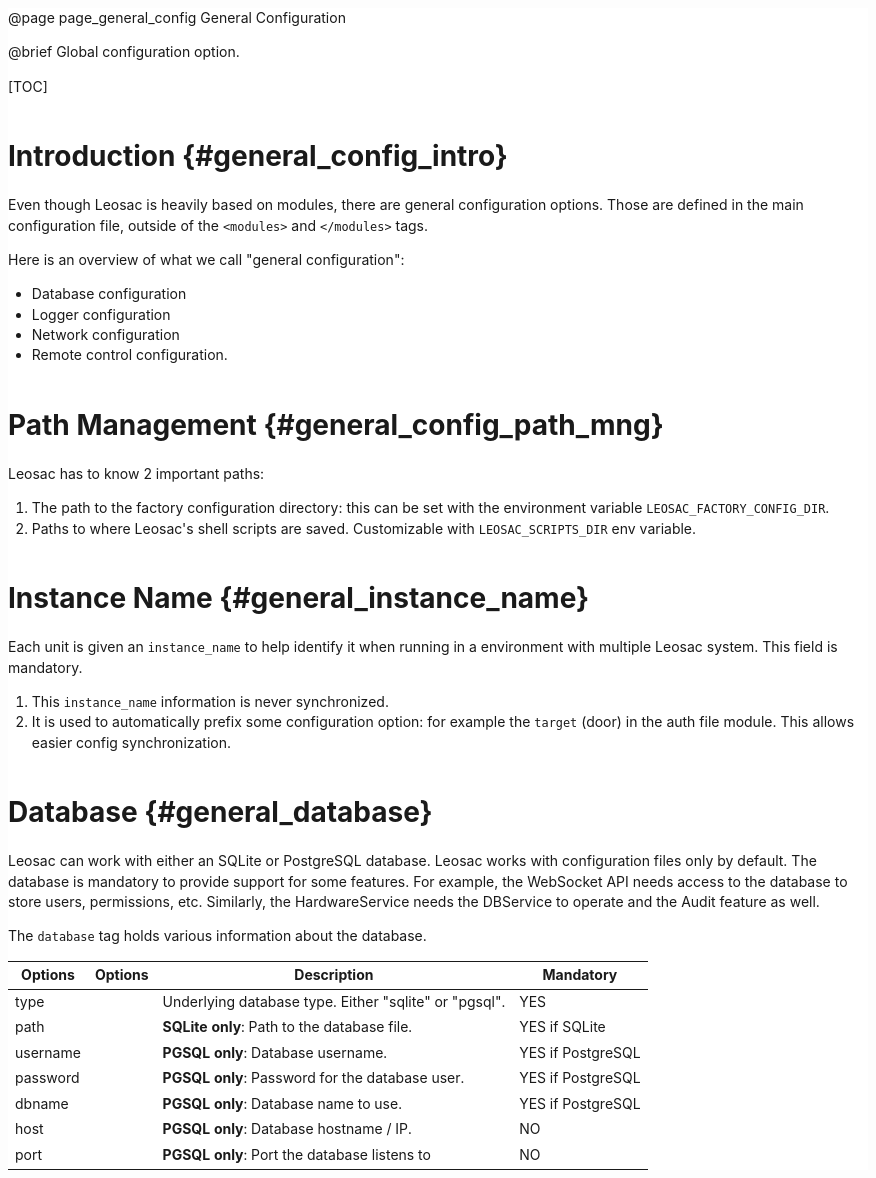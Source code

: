 @page page_general_config General Configuration

@brief Global configuration option.

[TOC]

Introduction {#general_config_intro}
====================================

Even though Leosac is heavily based on modules, there are general
configuration options. Those are defined in the main configuration file,
outside of the `<modules>` and `</modules>` tags.

Here is an overview of what we call "general configuration":
  + Database configuration
  + Logger configuration
  + Network configuration
  + Remote control configuration.


Path Management {#general_config_path_mng}
==========================================

Leosac has to know 2 important paths:
  1. The path to the factory configuration directory: this can be set with the environment variable
   `LEOSAC_FACTORY_CONFIG_DIR`.
  2. Paths to where Leosac's shell scripts are saved. Customizable with `LEOSAC_SCRIPTS_DIR` env variable.


Instance Name {#general_instance_name}
==========================================

Each unit is given an `instance_name` to help identify it when running in a environment
with multiple Leosac system. This field is mandatory.
   1. This `instance_name` information is never synchronized.
   2. It is used to automatically prefix some configuration option: for example
   the `target` (door) in the auth file module. This allows easier config synchronization.


Database {#general_database}
============================

Leosac can work with either an SQLite or PostgreSQL database. Leosac works with
configuration files only by default. The database is mandatory to provide support
for some features. For example, the WebSocket API needs access to the database
to store users, permissions, etc. Similarly, the HardwareService needs the
DBService to operate and the Audit feature as well.

The `database` tag holds various information about the database.

Options       | Options  | Description                                            | Mandatory
--------------|----------|--------------------------------------------------------|-----------
type          |          | Underlying database type. Either "sqlite" or "pgsql".  | YES
path          |          | **SQLite only**: Path to the database file.            | YES if SQLite
username      |          | **PGSQL only**: Database username.                     | YES if PostgreSQL
password      |          | **PGSQL only**: Password for the database user.        | YES if PostgreSQL
dbname        |          | **PGSQL only**: Database name to use.                  | YES if PostgreSQL
host          |          | **PGSQL only**: Database hostname / IP.                | NO
port          |          | **PGSQL only**: Port the database listens to           | NO

